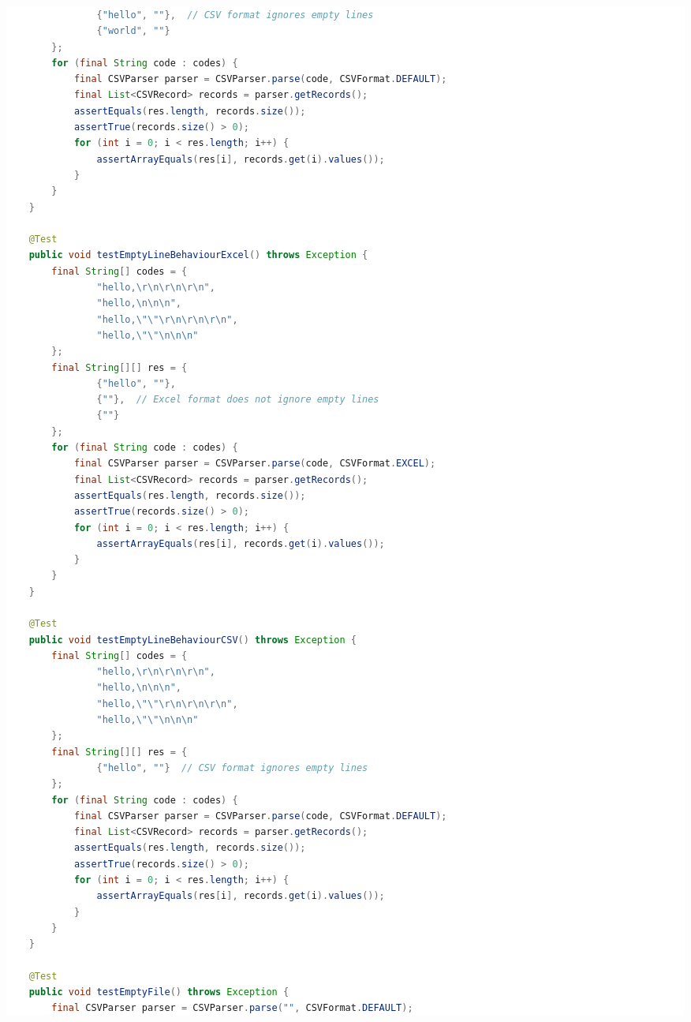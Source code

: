 ```java
                {"hello", ""},  // CSV format ignores empty lines
                {"world", ""}
        };
        for (final String code : codes) {
            final CSVParser parser = CSVParser.parse(code, CSVFormat.DEFAULT);
            final List<CSVRecord> records = parser.getRecords();
            assertEquals(res.length, records.size());
            assertTrue(records.size() > 0);
            for (int i = 0; i < res.length; i++) {
                assertArrayEquals(res[i], records.get(i).values());
            }
        }
    }

    @Test
    public void testEmptyLineBehaviourExcel() throws Exception {
        final String[] codes = {
                "hello,\r\n\r\n\r\n",
                "hello,\n\n\n",
                "hello,\"\"\r\n\r\n\r\n",
                "hello,\"\"\n\n\n"
        };
        final String[][] res = {
                {"hello", ""},
                {""},  // Excel format does not ignore empty lines
                {""}
        };
        for (final String code : codes) {
            final CSVParser parser = CSVParser.parse(code, CSVFormat.EXCEL);
            final List<CSVRecord> records = parser.getRecords();
            assertEquals(res.length, records.size());
            assertTrue(records.size() > 0);
            for (int i = 0; i < res.length; i++) {
                assertArrayEquals(res[i], records.get(i).values());
            }
        }
    }

    @Test
    public void testEmptyLineBehaviourCSV() throws Exception {
        final String[] codes = {
                "hello,\r\n\r\n\r\n",
                "hello,\n\n\n",
                "hello,\"\"\r\n\r\n\r\n",
                "hello,\"\"\n\n\n"
        };
        final String[][] res = {
                {"hello", ""}  // CSV format ignores empty lines
        };
        for (final String code : codes) {
            final CSVParser parser = CSVParser.parse(code, CSVFormat.DEFAULT);
            final List<CSVRecord> records = parser.getRecords();
            assertEquals(res.length, records.size());
            assertTrue(records.size() > 0);
            for (int i = 0; i < res.length; i++) {
                assertArrayEquals(res[i], records.get(i).values());
            }
        }
    }

    @Test
    public void testEmptyFile() throws Exception {
        final CSVParser parser = CSVParser.parse("", CSVFormat.DEFAULT);
```